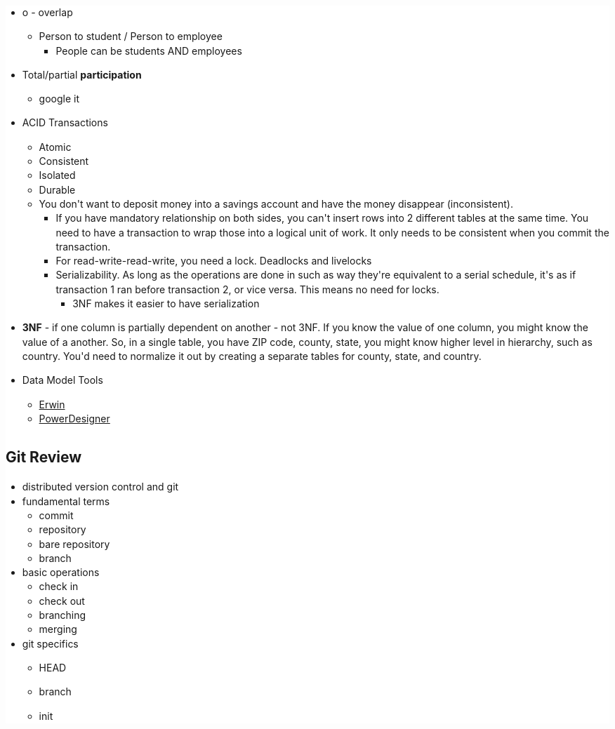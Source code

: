   - o - overlap
      - Person to student / Person to employee
        - People can be students AND employees
  
- Total/partial **participation**

  - google it

- ACID Transactions

  - Atomic
  - Consistent
  - Isolated
  - Durable
  - You don't want to deposit money into a savings account and have the money disappear (inconsistent). 
    - If you have mandatory relationship on both sides, you can't insert rows into 2 different tables at the same time. You need to have a transaction to wrap those into a logical unit of work. It only needs to be consistent when you commit the transaction.
    - For read-write-read-write, you need a lock. Deadlocks and livelocks
    - Serializability. As long as the operations are done in such as way they're equivalent to a serial schedule, it's as if transaction 1 ran before transaction 2, or vice versa. This means no need for locks. 
      - 3NF makes it easier to have serialization

- **3NF** - if one column is partially dependent on another - not 3NF. If you know the value of one column, you might know the value of a another. So, in a single table, you have ZIP code, county, state, you might know higher level in hierarchy, such as country. You'd need to normalize it out by creating a separate tables for county, state, and country.

- Data Model Tools

  - [Erwin](https://erwin.com/)
  - [PowerDesigner](https://www.sap.com/products/powerdesigner-data-modeling-tools.html)

## Git Review

- distributed version control and git
- fundamental terms
  - commit
  - repository
  - bare repository
  - branch
- basic operations
  - check in
  - check out
  - branching
  - merging
- git specifics
  - HEAD
  
  - branch
  
  - init
  